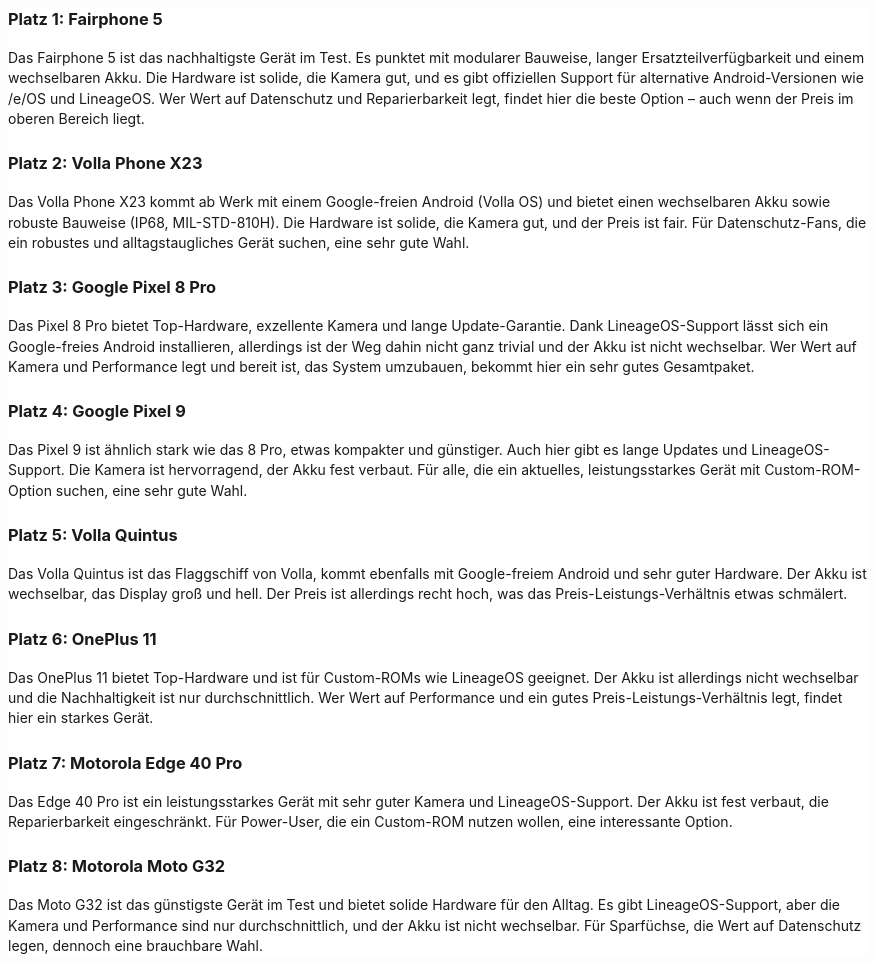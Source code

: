 ### Platz 1: Fairphone 5
 
Das Fairphone 5 ist das nachhaltigste Gerät im Test. Es punktet mit modularer Bauweise, langer Ersatzteilverfügbarkeit und einem wechselbaren Akku. Die Hardware ist solide, die Kamera gut, und es gibt offiziellen Support für alternative Android-Versionen wie /e/OS und LineageOS. Wer Wert auf Datenschutz und Reparierbarkeit legt, findet hier die beste Option – auch wenn der Preis im oberen Bereich liegt.


### Platz 2: Volla Phone X23

Das Volla Phone X23 kommt ab Werk mit einem Google-freien Android (Volla OS) und bietet einen wechselbaren Akku sowie robuste Bauweise (IP68, MIL-STD-810H). Die Hardware ist solide, die Kamera gut, und der Preis ist fair. Für Datenschutz-Fans, die ein robustes und alltagstaugliches Gerät suchen, eine sehr gute Wahl.


### Platz 3: Google Pixel 8 Pro

Das Pixel 8 Pro bietet Top-Hardware, exzellente Kamera und lange Update-Garantie. Dank LineageOS-Support lässt sich ein Google-freies Android installieren, allerdings ist der Weg dahin nicht ganz trivial und der Akku ist nicht wechselbar. Wer Wert auf Kamera und Performance legt und bereit ist, das System umzubauen, bekommt hier ein sehr gutes Gesamtpaket.

### Platz 4: Google Pixel 9

Das Pixel 9 ist ähnlich stark wie das 8 Pro, etwas kompakter und günstiger. Auch hier gibt es lange Updates und LineageOS-Support. Die Kamera ist hervorragend, der Akku fest verbaut. Für alle, die ein aktuelles, leistungsstarkes Gerät mit Custom-ROM-Option suchen, eine sehr gute Wahl.

### Platz 5: Volla Quintus

Das Volla Quintus ist das Flaggschiff von Volla, kommt ebenfalls mit Google-freiem Android und sehr guter Hardware. Der Akku ist wechselbar, das Display groß und hell. Der Preis ist allerdings recht hoch, was das Preis-Leistungs-Verhältnis etwas schmälert.

### Platz 6: OnePlus 11 ###

Das OnePlus 11 bietet Top-Hardware und ist für Custom-ROMs wie LineageOS geeignet. Der Akku ist allerdings nicht wechselbar und die Nachhaltigkeit ist nur durchschnittlich. Wer Wert auf Performance und ein gutes Preis-Leistungs-Verhältnis legt, findet hier ein starkes Gerät.

### Platz 7: Motorola Edge 40 Pro
 
Das Edge 40 Pro ist ein leistungsstarkes Gerät mit sehr guter Kamera und LineageOS-Support. Der Akku ist fest verbaut, die Reparierbarkeit eingeschränkt. Für Power-User, die ein Custom-ROM nutzen wollen, eine interessante Option.

### Platz 8: Motorola Moto G32

Das Moto G32 ist das günstigste Gerät im Test und bietet solide Hardware für den Alltag. Es gibt LineageOS-Support, aber die Kamera und Performance sind nur durchschnittlich, und der Akku ist nicht wechselbar. Für Sparfüchse, die Wert auf Datenschutz legen, dennoch eine brauchbare Wahl.

